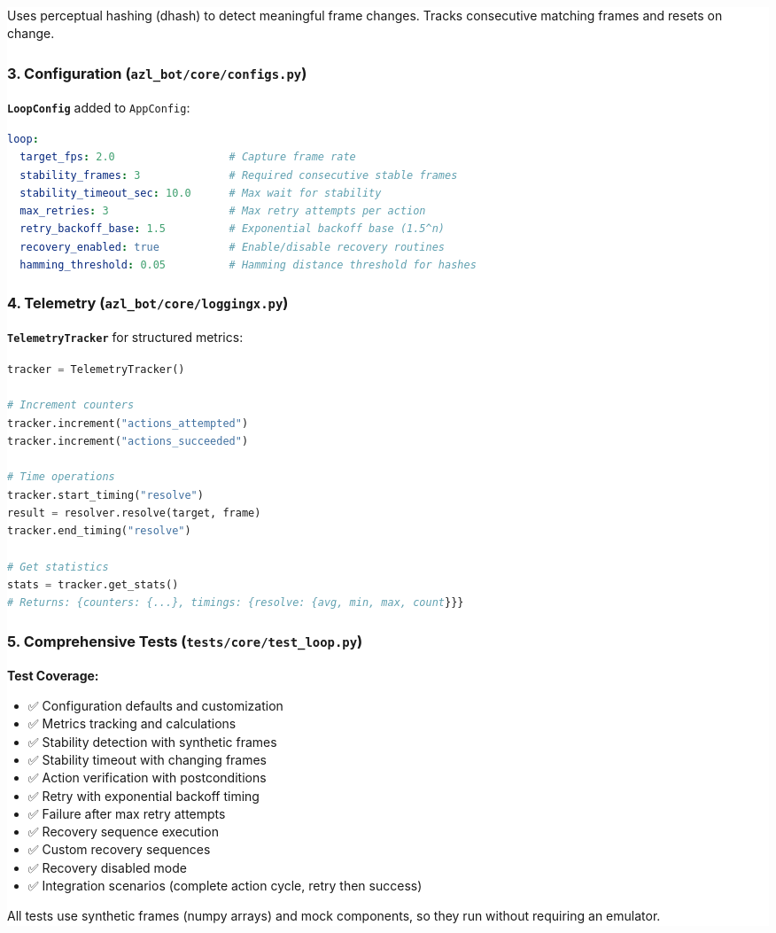 Uses perceptual hashing (dhash) to detect meaningful frame changes. Tracks consecutive matching frames and resets on change.

### 3. Configuration (`azl_bot/core/configs.py`)

**`LoopConfig`** added to `AppConfig`:
```yaml
loop:
  target_fps: 2.0                  # Capture frame rate
  stability_frames: 3              # Required consecutive stable frames
  stability_timeout_sec: 10.0      # Max wait for stability
  max_retries: 3                   # Max retry attempts per action
  retry_backoff_base: 1.5          # Exponential backoff base (1.5^n)
  recovery_enabled: true           # Enable/disable recovery routines
  hamming_threshold: 0.05          # Hamming distance threshold for hashes
```

### 4. Telemetry (`azl_bot/core/loggingx.py`)

**`TelemetryTracker`** for structured metrics:
```python
tracker = TelemetryTracker()

# Increment counters
tracker.increment("actions_attempted")
tracker.increment("actions_succeeded")

# Time operations
tracker.start_timing("resolve")
result = resolver.resolve(target, frame)
tracker.end_timing("resolve")

# Get statistics
stats = tracker.get_stats()
# Returns: {counters: {...}, timings: {resolve: {avg, min, max, count}}}
```

### 5. Comprehensive Tests (`tests/core/test_loop.py`)

**Test Coverage:**
- ✅ Configuration defaults and customization
- ✅ Metrics tracking and calculations
- ✅ Stability detection with synthetic frames
- ✅ Stability timeout with changing frames
- ✅ Action verification with postconditions
- ✅ Retry with exponential backoff timing
- ✅ Failure after max retry attempts
- ✅ Recovery sequence execution
- ✅ Custom recovery sequences
- ✅ Recovery disabled mode
- ✅ Integration scenarios (complete action cycle, retry then success)

All tests use synthetic frames (numpy arrays) and mock components, so they run without requiring an emulator.
